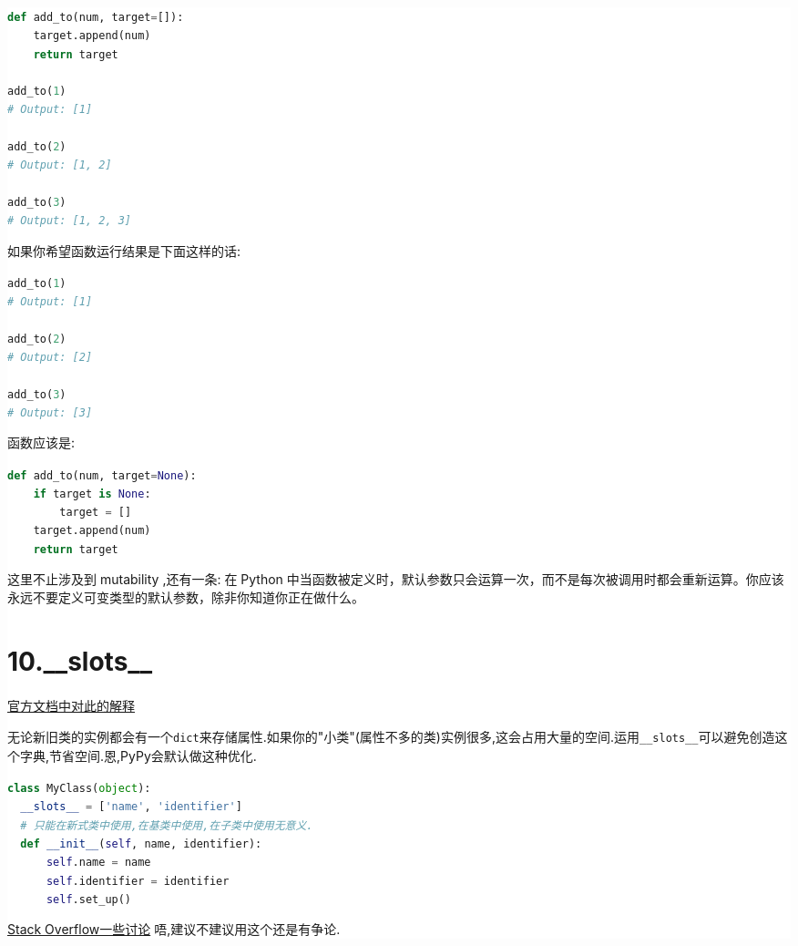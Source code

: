 ``` python
def add_to(num, target=[]):
    target.append(num)
    return target

add_to(1)
# Output: [1]

add_to(2)
# Output: [1, 2]

add_to(3)
# Output: [1, 2, 3]
```

如果你希望函数运行结果是下面这样的话:
``` python
add_to(1)
# Output: [1]

add_to(2)
# Output: [2]

add_to(3)
# Output: [3]
```

函数应该是:
``` python
def add_to(num, target=None):
    if target is None:
        target = []
    target.append(num)
    return target
```

这里不止涉及到 mutability ,还有一条:
在 Python 中当函数被定义时，默认参数只会运算一次，而不是每次被调用时都会重新运算。你应该永远不要定义可变类型的默认参数，除非你知道你正在做什么。

# 10.\_\_slots__

[官方文档中对此的解释](https://docs.python.org/2/reference/datamodel.html#slots)

无论新旧类的实例都会有一个`dict`来存储属性.如果你的"小类"(属性不多的类)实例很多,这会占用大量的空间.运用`__slots__`可以避免创造这个字典,节省空间.恩,PyPy会默认做这种优化.
``` python
class MyClass(object):
  __slots__ = ['name', 'identifier']
  # 只能在新式类中使用,在基类中使用,在子类中使用无意义.
  def __init__(self, name, identifier):
      self.name = name
      self.identifier = identifier
      self.set_up()
```
[Stack Overflow一些讨论](http://stackoverflow.com/questions/472000/python-slots) 唔,建议不建议用这个还是有争论.


[^2]: 感觉这个说法不准确,很多中文资料对deque的翻译就是双端队列.确实,你能把他当双端队列使用.但是不止如此,你也能把他当做单端队列,栈.官方文档的描述是"list-like container with fast appends and pops on either end".duque是线程安全的